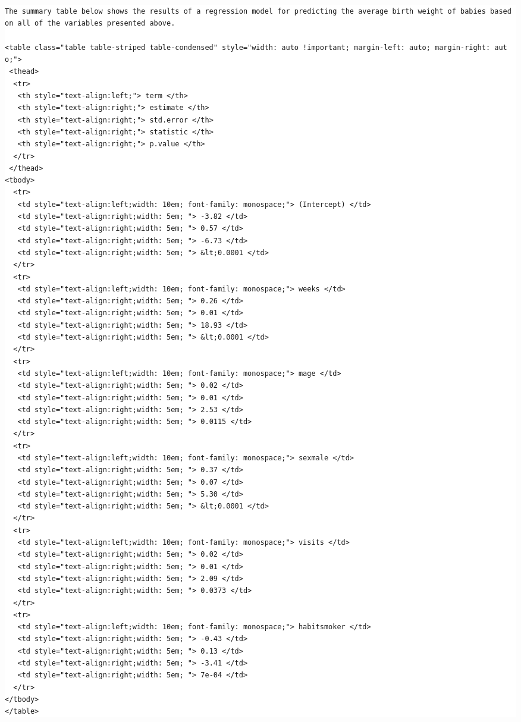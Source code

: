    The summary table below shows the results of a regression model for predicting the average birth weight of babies based on all of the variables presented above.
    
    <table class="table table-striped table-condensed" style="width: auto !important; margin-left: auto; margin-right: auto;">
     <thead>
      <tr>
       <th style="text-align:left;"> term </th>
       <th style="text-align:right;"> estimate </th>
       <th style="text-align:right;"> std.error </th>
       <th style="text-align:right;"> statistic </th>
       <th style="text-align:right;"> p.value </th>
      </tr>
     </thead>
    <tbody>
      <tr>
       <td style="text-align:left;width: 10em; font-family: monospace;"> (Intercept) </td>
       <td style="text-align:right;width: 5em; "> -3.82 </td>
       <td style="text-align:right;width: 5em; "> 0.57 </td>
       <td style="text-align:right;width: 5em; "> -6.73 </td>
       <td style="text-align:right;width: 5em; "> &lt;0.0001 </td>
      </tr>
      <tr>
       <td style="text-align:left;width: 10em; font-family: monospace;"> weeks </td>
       <td style="text-align:right;width: 5em; "> 0.26 </td>
       <td style="text-align:right;width: 5em; "> 0.01 </td>
       <td style="text-align:right;width: 5em; "> 18.93 </td>
       <td style="text-align:right;width: 5em; "> &lt;0.0001 </td>
      </tr>
      <tr>
       <td style="text-align:left;width: 10em; font-family: monospace;"> mage </td>
       <td style="text-align:right;width: 5em; "> 0.02 </td>
       <td style="text-align:right;width: 5em; "> 0.01 </td>
       <td style="text-align:right;width: 5em; "> 2.53 </td>
       <td style="text-align:right;width: 5em; "> 0.0115 </td>
      </tr>
      <tr>
       <td style="text-align:left;width: 10em; font-family: monospace;"> sexmale </td>
       <td style="text-align:right;width: 5em; "> 0.37 </td>
       <td style="text-align:right;width: 5em; "> 0.07 </td>
       <td style="text-align:right;width: 5em; "> 5.30 </td>
       <td style="text-align:right;width: 5em; "> &lt;0.0001 </td>
      </tr>
      <tr>
       <td style="text-align:left;width: 10em; font-family: monospace;"> visits </td>
       <td style="text-align:right;width: 5em; "> 0.02 </td>
       <td style="text-align:right;width: 5em; "> 0.01 </td>
       <td style="text-align:right;width: 5em; "> 2.09 </td>
       <td style="text-align:right;width: 5em; "> 0.0373 </td>
      </tr>
      <tr>
       <td style="text-align:left;width: 10em; font-family: monospace;"> habitsmoker </td>
       <td style="text-align:right;width: 5em; "> -0.43 </td>
       <td style="text-align:right;width: 5em; "> 0.13 </td>
       <td style="text-align:right;width: 5em; "> -3.41 </td>
       <td style="text-align:right;width: 5em; "> 7e-04 </td>
      </tr>
    </tbody>
    </table>
